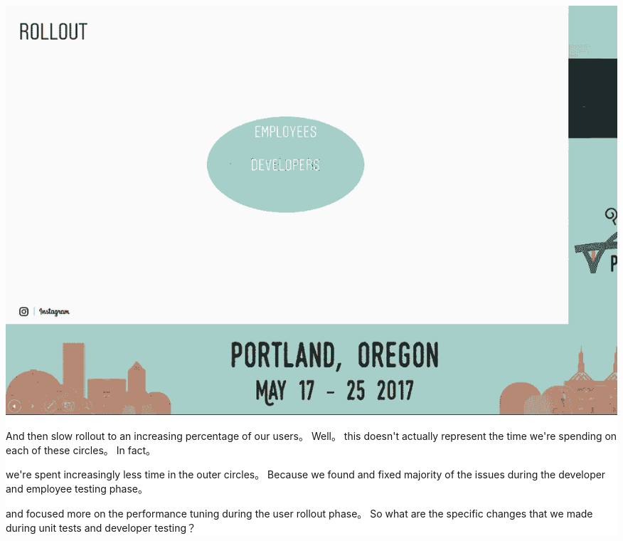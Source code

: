 

![](img/711a2f93a070477c7fb7502d1b7813fa_33.png)

 And then slow rollout to an increasing percentage of our users。 Well。 this doesn't actually represent the time we're spending on each of these circles。 In fact。

 we're spent increasingly less time in the outer circles。 Because we found and fixed majority of the issues during the developer and employee testing phase。

 and focused more on the performance tuning during the user rollout phase。 So what are the specific changes that we made during unit tests and developer testing？


